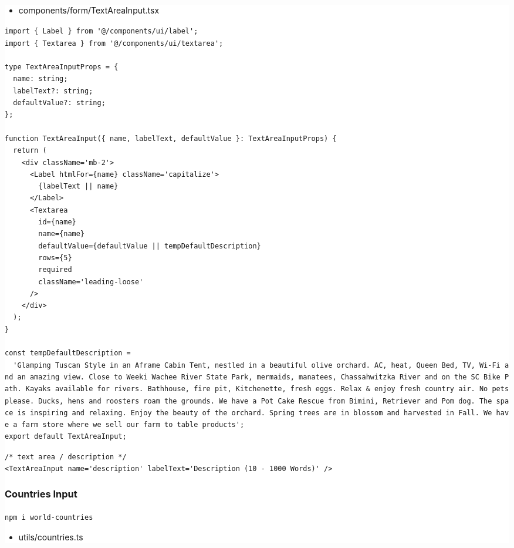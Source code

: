 - components/form/TextAreaInput.tsx

```tsx
import { Label } from '@/components/ui/label';
import { Textarea } from '@/components/ui/textarea';

type TextAreaInputProps = {
  name: string;
  labelText?: string;
  defaultValue?: string;
};

function TextAreaInput({ name, labelText, defaultValue }: TextAreaInputProps) {
  return (
    <div className='mb-2'>
      <Label htmlFor={name} className='capitalize'>
        {labelText || name}
      </Label>
      <Textarea
        id={name}
        name={name}
        defaultValue={defaultValue || tempDefaultDescription}
        rows={5}
        required
        className='leading-loose'
      />
    </div>
  );
}

const tempDefaultDescription =
  'Glamping Tuscan Style in an Aframe Cabin Tent, nestled in a beautiful olive orchard. AC, heat, Queen Bed, TV, Wi-Fi and an amazing view. Close to Weeki Wachee River State Park, mermaids, manatees, Chassahwitzka River and on the SC Bike Path. Kayaks available for rivers. Bathhouse, fire pit, Kitchenette, fresh eggs. Relax & enjoy fresh country air. No pets please. Ducks, hens and roosters roam the grounds. We have a Pot Cake Rescue from Bimini, Retriever and Pom dog. The space is inspiring and relaxing. Enjoy the beauty of the orchard. Spring trees are in blossom and harvested in Fall. We have a farm store where we sell our farm to table products';
export default TextAreaInput;
```

```tsx
/* text area / description */
<TextAreaInput name='description' labelText='Description (10 - 1000 Words)' />
```

### Countries Input

```sh
npm i world-countries
```

- utils/countries.ts
